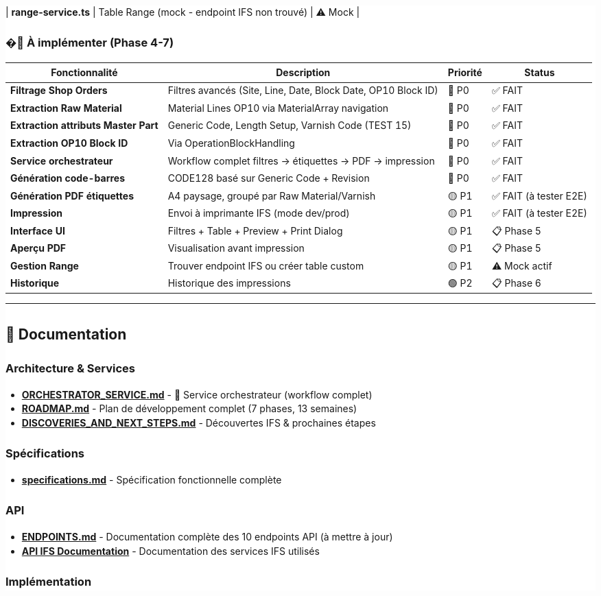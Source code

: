 | **range-service.ts** | Table Range (mock - endpoint IFS non trouvé) | ⚠️ Mock |

### �🚧 À implémenter (Phase 4-7)

| Fonctionnalité | Description | Priorité | Status |
|----------------|-------------|----------|--------|
| **Filtrage Shop Orders** | Filtres avancés (Site, Line, Date, Block Date, OP10 Block ID) | 🔴 P0 | ✅ FAIT |
| **Extraction Raw Material** | Material Lines OP10 via MaterialArray navigation | 🔴 P0 | ✅ FAIT |
| **Extraction attributs Master Part** | Generic Code, Length Setup, Varnish Code (TEST 15) | 🔴 P0 | ✅ FAIT |
| **Extraction OP10 Block ID** | Via OperationBlockHandling | 🔴 P0 | ✅ FAIT |
| **Service orchestrateur** | Workflow complet filtres → étiquettes → PDF → impression | 🔴 P0 | ✅ FAIT |
| **Génération code-barres** | CODE128 basé sur Generic Code + Revision | 🔴 P0 | ✅ FAIT |
| **Génération PDF étiquettes** | A4 paysage, groupé par Raw Material/Varnish | 🟡 P1 | ✅ FAIT (à tester E2E) |
| **Impression** | Envoi à imprimante IFS (mode dev/prod) | 🟡 P1 | ✅ FAIT (à tester E2E) |
| **Interface UI** | Filtres + Table + Preview + Print Dialog | 🟡 P1 | 📋 Phase 5 |
| **Aperçu PDF** | Visualisation avant impression | 🟡 P1 | 📋 Phase 5 |
| **Gestion Range** | Trouver endpoint IFS ou créer table custom | 🟡 P1 | ⚠️ Mock actif |
| **Historique** | Historique des impressions | 🟢 P2 | 📋 Phase 6 |

---

## 📖 Documentation

### Architecture & Services

- [**ORCHESTRATOR_SERVICE.md**](ORCHESTRATOR_SERVICE.md) - 🎯 Service orchestrateur (workflow complet)
- [**ROADMAP.md**](ROADMAP.md) - Plan de développement complet (7 phases, 13 semaines)
- [**DISCOVERIES_AND_NEXT_STEPS.md**](DISCOVERIES_AND_NEXT_STEPS.md) - Découvertes IFS & prochaines étapes

### Spécifications

- [**specifications.md**](specifications/specifications.md) - Spécification fonctionnelle complète

### API

- [**ENDPOINTS.md**](api/ENDPOINTS.md) - Documentation complète des 10 endpoints API (à mettre à jour)
- [**API IFS Documentation**](../../api/) - Documentation des services IFS utilisés

### Implémentation
